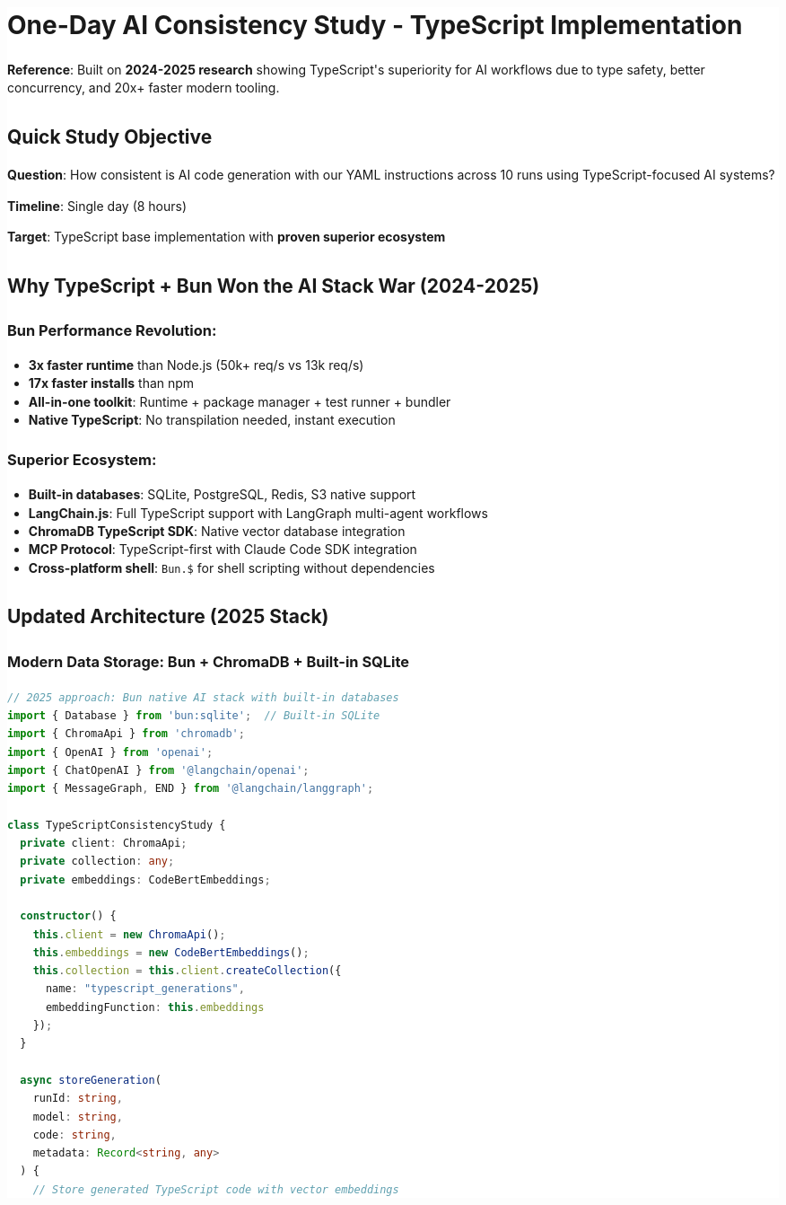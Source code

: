 # One-Day AI Consistency Study - TypeScript Implementation

**Reference**: Built on **2024-2025 research** showing TypeScript's superiority for AI workflows due to type safety, better concurrency, and 20x+ faster modern tooling.

## Quick Study Objective

**Question**: How consistent is AI code generation with our YAML instructions across 10 runs using TypeScript-focused AI systems?

**Timeline**: Single day (8 hours)

**Target**: TypeScript base implementation with **proven superior ecosystem**

## Why TypeScript + Bun Won the AI Stack War (2024-2025)

### **Bun Performance Revolution**:
- **3x faster runtime** than Node.js (50k+ req/s vs 13k req/s)
- **17x faster installs** than npm
- **All-in-one toolkit**: Runtime + package manager + test runner + bundler
- **Native TypeScript**: No transpilation needed, instant execution

### **Superior Ecosystem**:
- **Built-in databases**: SQLite, PostgreSQL, Redis, S3 native support
- **LangChain.js**: Full TypeScript support with LangGraph multi-agent workflows  
- **ChromaDB TypeScript SDK**: Native vector database integration
- **MCP Protocol**: TypeScript-first with Claude Code SDK integration
- **Cross-platform shell**: `Bun.$` for shell scripting without dependencies

## Updated Architecture (2025 Stack)

### Modern Data Storage: Bun + ChromaDB + Built-in SQLite
```typescript
// 2025 approach: Bun native AI stack with built-in databases
import { Database } from 'bun:sqlite';  // Built-in SQLite
import { ChromaApi } from 'chromadb';
import { OpenAI } from 'openai';
import { ChatOpenAI } from '@langchain/openai';
import { MessageGraph, END } from '@langchain/langgraph';

class TypeScriptConsistencyStudy {
  private client: ChromaApi;
  private collection: any;
  private embeddings: CodeBertEmbeddings;

  constructor() {
    this.client = new ChromaApi();
    this.embeddings = new CodeBertEmbeddings();
    this.collection = this.client.createCollection({
      name: "typescript_generations",
      embeddingFunction: this.embeddings
    });
  }

  async storeGeneration(
    runId: string, 
    model: string, 
    code: string, 
    metadata: Record<string, any>
  ) {
    // Store generated TypeScript code with vector embeddings
```
